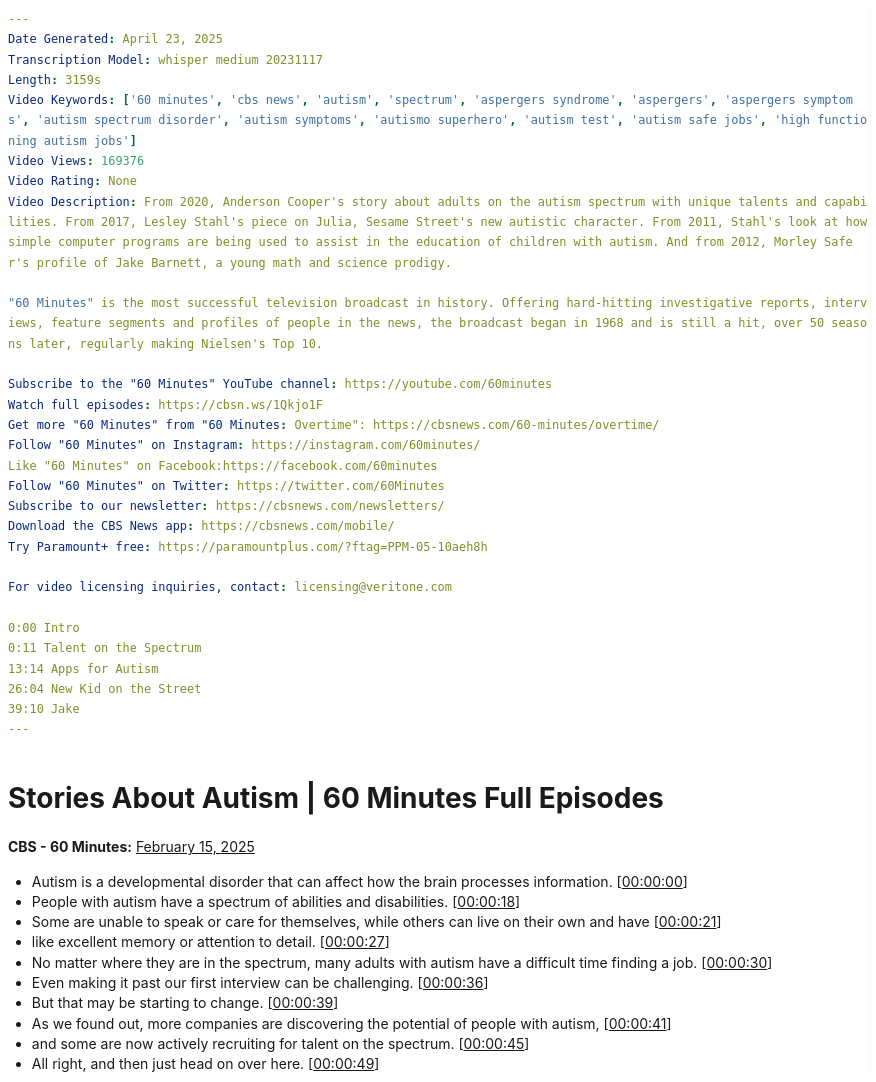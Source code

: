```yaml
---
Date Generated: April 23, 2025
Transcription Model: whisper medium 20231117
Length: 3159s
Video Keywords: ['60 minutes', 'cbs news', 'autism', 'spectrum', 'aspergers syndrome', 'aspergers', 'aspergers symptoms', 'autism spectrum disorder', 'autism symptoms', 'autismo superhero', 'autism test', 'autism safe jobs', 'high functioning autism jobs']
Video Views: 169376
Video Rating: None
Video Description: From 2020, Anderson Cooper's story about adults on the autism spectrum with unique talents and capabilities. From 2017, Lesley Stahl's piece on Julia, Sesame Street's new autistic character. From 2011, Stahl's look at how simple computer programs are being used to assist in the education of children with autism. And from 2012, Morley Safer's profile of Jake Barnett, a young math and science prodigy.

"60 Minutes" is the most successful television broadcast in history. Offering hard-hitting investigative reports, interviews, feature segments and profiles of people in the news, the broadcast began in 1968 and is still a hit, over 50 seasons later, regularly making Nielsen's Top 10.

Subscribe to the "60 Minutes" YouTube channel: https://youtube.com/60minutes
Watch full episodes: https://cbsn.ws/1Qkjo1F
Get more "60 Minutes" from "60 Minutes: Overtime": https://cbsnews.com/60-minutes/overtime/
Follow "60 Minutes" on Instagram: https://instagram.com/60minutes/
Like "60 Minutes" on Facebook:https://facebook.com/60minutes
Follow "60 Minutes" on Twitter: https://twitter.com/60Minutes
Subscribe to our newsletter: https://cbsnews.com/newsletters/
Download the CBS News app: https://cbsnews.com/mobile/
Try Paramount+ free: https://paramountplus.com/?ftag=PPM-05-10aeh8h

For video licensing inquiries, contact: licensing@veritone.com

0:00 Intro
0:11 Talent on the Spectrum
13:14 Apps for Autism
26:04 New Kid on the Street
39:10 Jake
---
```


# Stories About Autism | 60 Minutes Full Episodes
**CBS - 60 Minutes:** [February 15, 2025](https://www.youtube.com/watch?v=pMEvNejYSqI)
*  Autism is a developmental disorder that can affect how the brain processes information. [[00:00:00](https://www.youtube.com/watch?v=pMEvNejYSqI&t=0.0s)]
*  People with autism have a spectrum of abilities and disabilities. [[00:00:18](https://www.youtube.com/watch?v=pMEvNejYSqI&t=18.0s)]
*  Some are unable to speak or care for themselves, while others can live on their own and have [[00:00:21](https://www.youtube.com/watch?v=pMEvNejYSqI&t=21.94s)]
*  like excellent memory or attention to detail. [[00:00:27](https://www.youtube.com/watch?v=pMEvNejYSqI&t=27.26s)]
*  No matter where they are in the spectrum, many adults with autism have a difficult time finding a job. [[00:00:30](https://www.youtube.com/watch?v=pMEvNejYSqI&t=30.26s)]
*  Even making it past our first interview can be challenging. [[00:00:36](https://www.youtube.com/watch?v=pMEvNejYSqI&t=36.260000000000005s)]
*  But that may be starting to change. [[00:00:39](https://www.youtube.com/watch?v=pMEvNejYSqI&t=39.260000000000005s)]
*  As we found out, more companies are discovering the potential of people with autism, [[00:00:41](https://www.youtube.com/watch?v=pMEvNejYSqI&t=41.260000000000005s)]
*  and some are now actively recruiting for talent on the spectrum. [[00:00:45](https://www.youtube.com/watch?v=pMEvNejYSqI&t=45.260000000000005s)]
*  All right, and then just head on over here. [[00:00:49](https://www.youtube.com/watch?v=pMEvNejYSqI&t=49.260000000000005s)]